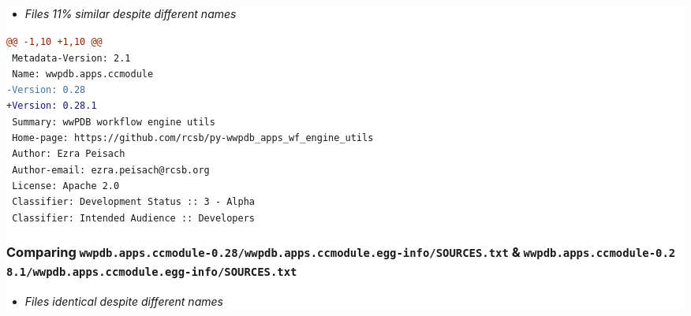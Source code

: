  * *Files 11% similar despite different names*

```diff
@@ -1,10 +1,10 @@
 Metadata-Version: 2.1
 Name: wwpdb.apps.ccmodule
-Version: 0.28
+Version: 0.28.1
 Summary: wwPDB workflow engine utils
 Home-page: https://github.com/rcsb/py-wwpdb_apps_wf_engine_utils
 Author: Ezra Peisach
 Author-email: ezra.peisach@rcsb.org
 License: Apache 2.0
 Classifier: Development Status :: 3 - Alpha
 Classifier: Intended Audience :: Developers
```

### Comparing `wwpdb.apps.ccmodule-0.28/wwpdb.apps.ccmodule.egg-info/SOURCES.txt` & `wwpdb.apps.ccmodule-0.28.1/wwpdb.apps.ccmodule.egg-info/SOURCES.txt`

 * *Files identical despite different names*

